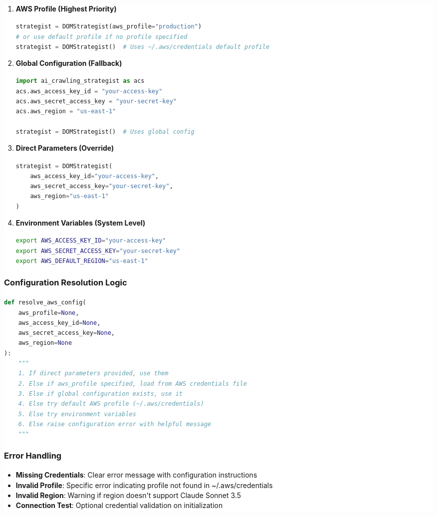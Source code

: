 1. **AWS Profile (Highest Priority)**
   ```python
   strategist = DOMStrategist(aws_profile="production")
   # or use default profile if no profile specified
   strategist = DOMStrategist()  # Uses ~/.aws/credentials default profile
   ```

2. **Global Configuration (Fallback)**
   ```python
   import ai_crawling_strategist as acs
   acs.aws_access_key_id = "your-access-key"
   acs.aws_secret_access_key = "your-secret-key"
   acs.aws_region = "us-east-1"
   
   strategist = DOMStrategist()  # Uses global config
   ```

3. **Direct Parameters (Override)**
   ```python
   strategist = DOMStrategist(
       aws_access_key_id="your-access-key",
       aws_secret_access_key="your-secret-key",
       aws_region="us-east-1"
   )
   ```

4. **Environment Variables (System Level)**
   ```bash
   export AWS_ACCESS_KEY_ID="your-access-key"
   export AWS_SECRET_ACCESS_KEY="your-secret-key"
   export AWS_DEFAULT_REGION="us-east-1"
   ```

### Configuration Resolution Logic
```python
def resolve_aws_config(
    aws_profile=None, 
    aws_access_key_id=None, 
    aws_secret_access_key=None,
    aws_region=None
):
    """
    1. If direct parameters provided, use them
    2. Else if aws_profile specified, load from AWS credentials file
    3. Else if global configuration exists, use it
    4. Else try default AWS profile (~/.aws/credentials)
    5. Else try environment variables
    6. Else raise configuration error with helpful message
    """
```

### Error Handling
- **Missing Credentials**: Clear error message with configuration instructions
- **Invalid Profile**: Specific error indicating profile not found in ~/.aws/credentials
- **Invalid Region**: Warning if region doesn't support Claude Sonnet 3.5
- **Connection Test**: Optional credential validation on initialization
